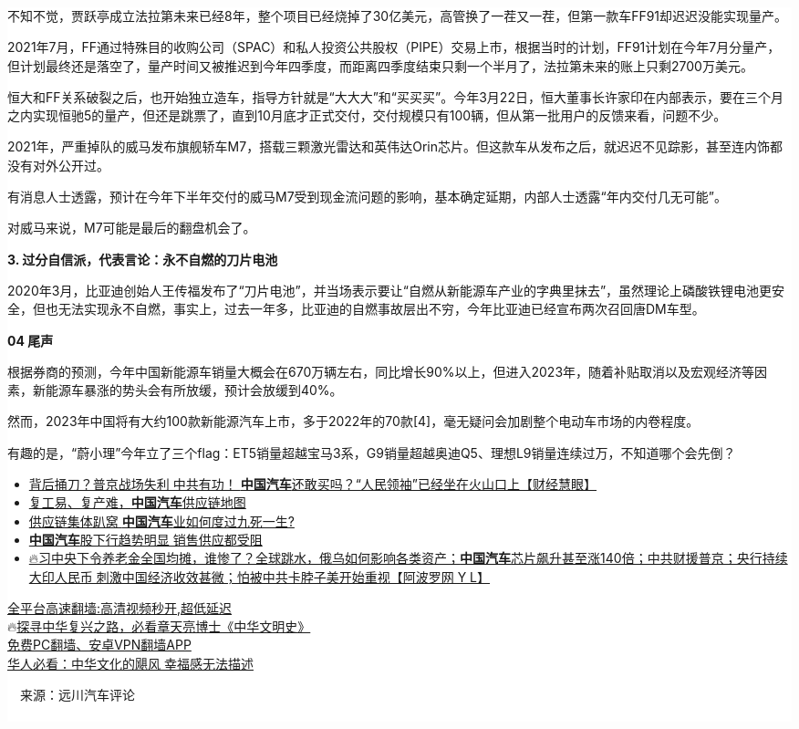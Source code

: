 <p>不知不觉，贾跃亭成立法拉第未来已经8年，整个项目已经烧掉了30亿美元，高管换了一茬又一茬，但第一款车FF91却迟迟没能实现量产。</p> <p>2021年7月，FF通过特殊目的收购公司（SPAC）和私人投资公共股权（PIPE）交易上市，根据当时的计划，FF91计划在今年7月分量产，但计划最终还是落空了，量产时间又被推迟到今年四季度，而距离四季度结束只剩一个半月了，法拉第未来的账上只剩2700万美元。</p> <p>恒大和FF关系破裂之后，也开始独立造车，指导方针就是“大大大”和“买买买”。今年3月22日，恒大董事长许家印在内部表示，要在三个月之内实现恒驰5的量产，但还是跳票了，直到10月底才正式交付，交付规模只有100辆，但从第一批用户的反馈来看，问题不少。</p> <p>2021年，严重掉队的威马发布旗舰轿车M7，搭载三颗激光雷达和英伟达Orin芯片。但这款车从发布之后，就迟迟不见踪影，甚至连内饰都没有对外公开过。</p> <p>有消息人士透露，预计在今年下半年交付的威马M7受到现金流问题的影响，基本确定延期，内部人士透露“年内交付几无可能”。</p> <p>对威马来说，M7可能是最后的翻盘机会了。</p> <p><strong>3. 过分自信派，代表言论：永不自燃的刀片电池</strong></p> <p>2020年3月，比亚迪创始人王传福发布了“刀片电池”，并当场表示要让“自燃从新能源车产业的字典里抹去”，虽然理论上磷酸铁锂电池更安全，但也无法实现永不自燃，事实上，过去一年多，比亚迪的自燃事故层出不穷，今年比亚迪已经宣布两次召回唐DM车型。</p> <p><strong>04 尾声</strong></p> <p>根据券商的预测，今年中国新能源车销量大概会在670万辆左右，同比增长90%以上，但进入2023年，随着补贴取消以及宏观经济等因素，新能源车暴涨的势头会有所放缓，预计会放缓到40%。</p> <p>然而，2023年中国将有大约100款新能源汽车上市，多于2022年的70款[4]，毫无疑问会加剧整个电动车市场的内卷程度。</p>  <p>有趣的是，“蔚小理”今年立了三个flag：ET5销量超越宝马3系，G9销量超越奥迪Q5、理想L9销量连续过万，不知道哪个会先倒？</p> <ul class='op-related-articles' title='相关阅读'> <li><a href='https://www.bannedbook.org/bnews/bannedvideo/20221022/1800329.html' target='_blank'>背后捅刀？普京战场失利 中共有功！ <b>中国汽车</b>还敢买吗？“人民领袖”已经坐在火山口上【财经慧眼】</a></li> <li><a href='https://www.bannedbook.org/bnews/finance/20220523/1736334.html' target='_blank'>复工易、复产难，<b>中国汽车</b>供应链地图</a></li> <li><a href='https://www.bannedbook.org/bnews/finance/20220421/1722600.html' target='_blank'>供应链集体趴窝 <b>中国汽车</b>业如何度过九死一生?</a></li> <li><a href='https://www.bannedbook.org/bnews/headline/20220317/1706311.html' target='_blank'><b>中国汽车</b>股下行趋势明显 销售供应都受阻</a></li> <li><a href='https://www.bannedbook.org/bnews/bannedvideo/20220225/1697104.html' target='_blank'>🔥习中央下令养老金全国均摊，谁惨了？全球跳水，俄乌如何影响各类资产；<b>中国汽车</b>芯片飙升甚至涨140倍；中共财援普京；央行持续大印人民币 刺激中国经济收效甚微；怕被中共卡脖子美开始重视【阿波罗网 Y L】</a></li> </ul> <p class="texttj"> <a href="https://github.com/bannedbook/fanqiang/wiki/V2ray%E6%9C%BA%E5%9C%BA" target="_blank">全平台高速翻墙:高清视频秒开,超低延迟</a><br/> 🔥<a href="https://www.bannedbook.org/bnews/comments/20220808/1768773.html" target="_blank">探寻中华复兴之路，必看章天亮博士《中华文明史》</a><br/> <a href="https://github.com/bannedbook/fanqiang/wiki/%E7%A6%81%E9%97%BB%E7%BD%91%E5%AE%89%E5%8D%93%E7%BF%BB%E5%A2%99%E6%96%B0%E9%97%BBAPP" target="_blank">免费PC翻墙、安卓VPN翻墙APP</a><br/> <a href="https://www.bannedbook.org/bnews/comments/20220220/1694796.html" target="_blank">华人必看：中华文化的飓风 幸福感无法描述</a><br/> </p><p class="src-info">　来源：远川汽车评论 </p><a name='sharetosocial'></a> <div style="margin-bottom:5px;padding-bottom:5px;clear:both"> <div id="archive-pix-1" class="banner-ads">  <div id="27602x728x90x621x_ADSLOT1" clicktrack="%%CLICK_URL_ESC%%"></div>   </div> <div id="archive-pix-2" class="banner-ads">  <div id="27556x300x250x621x_ADSLOT1" clicktrack="%%CLICK_URL_ESC%%" style="margin:0 auto;text-align:center"></div>   </div> </div>  <div id="archive-pix-1" class="banner-ads">  <div id="27603x728x90x621x_ADSLOT1" clicktrack="%%CLICK_URL_ESC%%"></div>   </div> </div> 